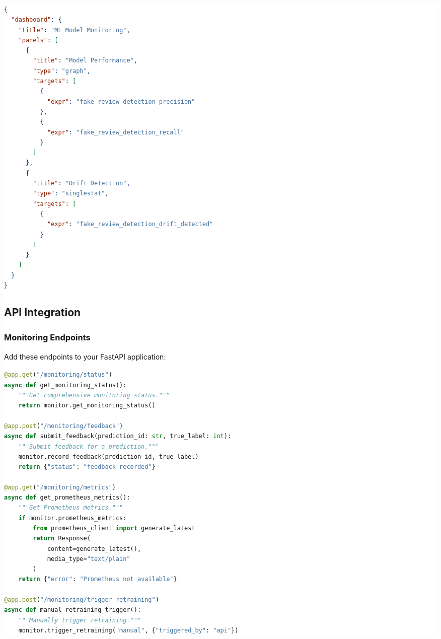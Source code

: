 ```json
{
  "dashboard": {
    "title": "ML Model Monitoring",
    "panels": [
      {
        "title": "Model Performance",
        "type": "graph",
        "targets": [
          {
            "expr": "fake_review_detection_precision"
          },
          {
            "expr": "fake_review_detection_recall"
          }
        ]
      },
      {
        "title": "Drift Detection",
        "type": "singlestat",
        "targets": [
          {
            "expr": "fake_review_detection_drift_detected"
          }
        ]
      }
    ]
  }
}
```

## API Integration

### Monitoring Endpoints

Add these endpoints to your FastAPI application:

```python
@app.get("/monitoring/status")
async def get_monitoring_status():
    """Get comprehensive monitoring status."""
    return monitor.get_monitoring_status()

@app.post("/monitoring/feedback")
async def submit_feedback(prediction_id: str, true_label: int):
    """Submit feedback for a prediction."""
    monitor.record_feedback(prediction_id, true_label)
    return {"status": "feedback_recorded"}

@app.get("/monitoring/metrics")
async def get_prometheus_metrics():
    """Get Prometheus metrics."""
    if monitor.prometheus_metrics:
        from prometheus_client import generate_latest
        return Response(
            content=generate_latest(),
            media_type="text/plain"
        )
    return {"error": "Prometheus not available"}

@app.post("/monitoring/trigger-retraining")
async def manual_retraining_trigger():
    """Manually trigger retraining."""
    monitor.trigger_retraining("manual", {"triggered_by": "api"})
```